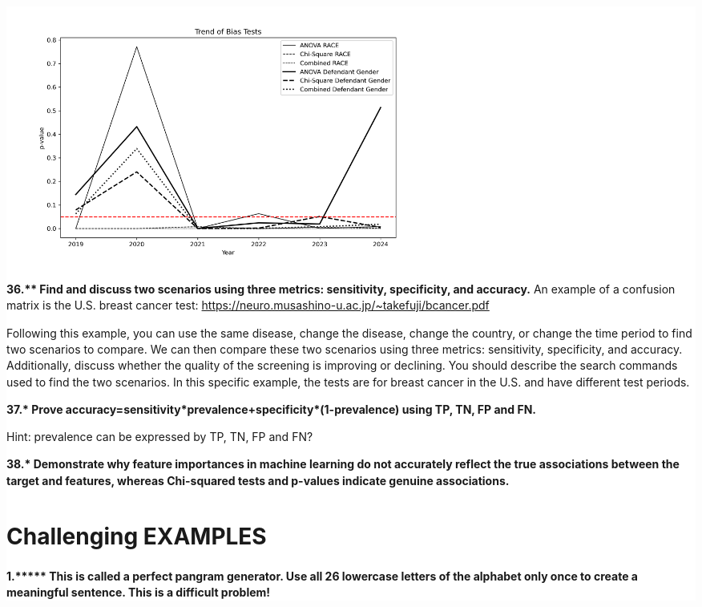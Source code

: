 <img src='p-value.png' width=540 hight=480>

<b>36.** Find and discuss two scenarios using three metrics: sensitivity, specificity, and accuracy.</b>
An example of a confusion matrix is the U.S. breast cancer test: 
https://neuro.musashino-u.ac.jp/~takefuji/bcancer.pdf

Following this example, you can use the same disease, change the disease, change the country, or change the time period to find two scenarios to compare. 
We can then compare these two scenarios using three metrics: sensitivity, specificity, and accuracy. 
Additionally, discuss whether the quality of the screening is improving or declining. 
You should describe the search commands used to find the two scenarios. In this specific example, the tests are for breast cancer in the U.S. and have different test periods.

<b>37.* Prove accuracy=sensitivity\*prevalence+specificity\*(1-prevalence) using TP, TN, FP and FN.</b>

Hint: prevalence can be expressed by TP, TN, FP and FN?

<b>38.* Demonstrate why feature importances in machine learning do not accurately reflect the true associations between the target and features, whereas Chi-squared tests and p-values indicate genuine associations.


# Challenging EXAMPLES
<b>
1.***** This is called a perfect pangram generator. Use all 26 lowercase letters of the alphabet only once to create a meaningful sentence. This is a difficult problem!
</b>
   